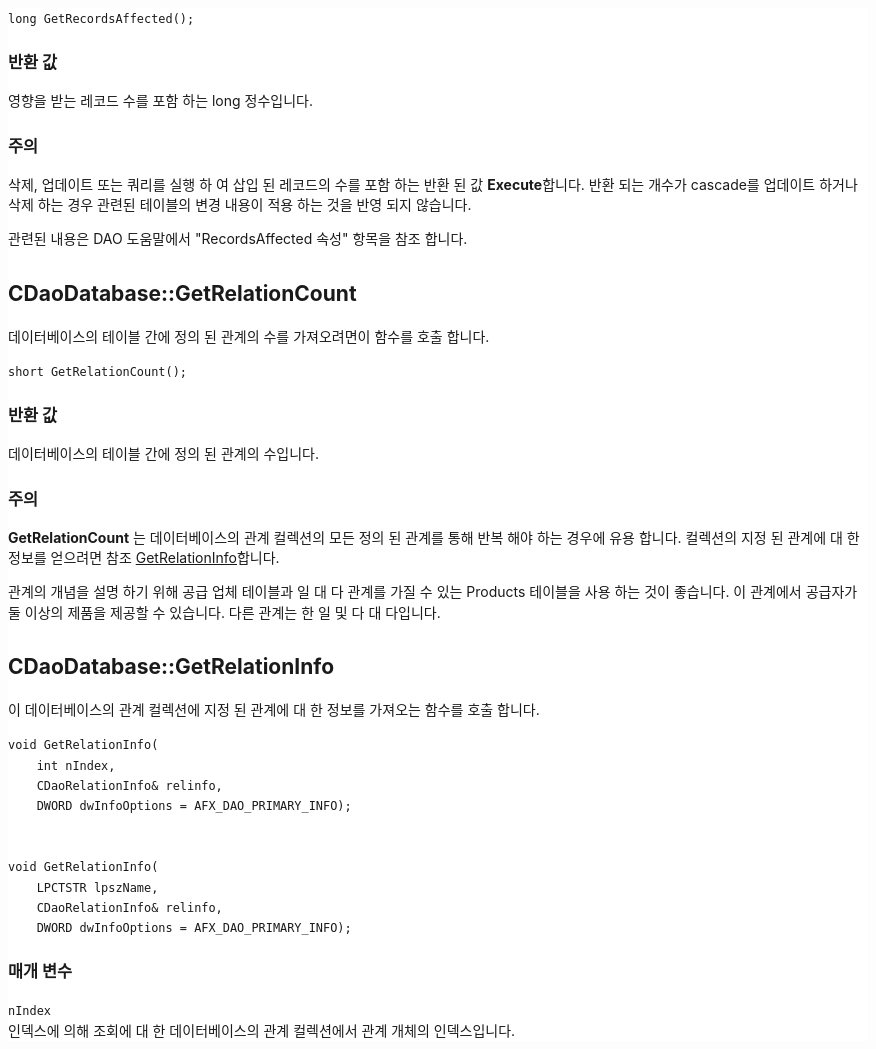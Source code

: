 ```  
long GetRecordsAffected();
```  
  
### <a name="return-value"></a>반환 값  
 영향을 받는 레코드 수를 포함 하는 long 정수입니다.  
  
### <a name="remarks"></a>주의  
 삭제, 업데이트 또는 쿼리를 실행 하 여 삽입 된 레코드의 수를 포함 하는 반환 된 값 **Execute**합니다. 반환 되는 개수가 cascade를 업데이트 하거나 삭제 하는 경우 관련된 테이블의 변경 내용이 적용 하는 것을 반영 되지 않습니다.  
  
 관련된 내용은 DAO 도움말에서 "RecordsAffected 속성" 항목을 참조 합니다.  
  
##  <a name="a-namegetrelationcounta--cdaodatabasegetrelationcount"></a><a name="getrelationcount"></a>CDaoDatabase::GetRelationCount  
 데이터베이스의 테이블 간에 정의 된 관계의 수를 가져오려면이 함수를 호출 합니다.  
  
```  
short GetRelationCount();
```  
  
### <a name="return-value"></a>반환 값  
 데이터베이스의 테이블 간에 정의 된 관계의 수입니다.  
  
### <a name="remarks"></a>주의  
 **GetRelationCount** 는 데이터베이스의 관계 컬렉션의 모든 정의 된 관계를 통해 반복 해야 하는 경우에 유용 합니다. 컬렉션의 지정 된 관계에 대 한 정보를 얻으려면 참조 [GetRelationInfo](#getrelationinfo)합니다.  
  
 관계의 개념을 설명 하기 위해 공급 업체 테이블과 일 대 다 관계를 가질 수 있는 Products 테이블을 사용 하는 것이 좋습니다. 이 관계에서 공급자가 둘 이상의 제품을 제공할 수 있습니다. 다른 관계는 한 일 및 다 대 다입니다.  
  
##  <a name="a-namegetrelationinfoa--cdaodatabasegetrelationinfo"></a><a name="getrelationinfo"></a>CDaoDatabase::GetRelationInfo  
 이 데이터베이스의 관계 컬렉션에 지정 된 관계에 대 한 정보를 가져오는 함수를 호출 합니다.  
  
```  
void GetRelationInfo(
    int nIndex,  
    CDaoRelationInfo& relinfo,  
    DWORD dwInfoOptions = AFX_DAO_PRIMARY_INFO);

 
void GetRelationInfo(
    LPCTSTR lpszName,  
    CDaoRelationInfo& relinfo,  
    DWORD dwInfoOptions = AFX_DAO_PRIMARY_INFO);
```  
  
### <a name="parameters"></a>매개 변수  
 `nIndex`  
 인덱스에 의해 조회에 대 한 데이터베이스의 관계 컬렉션에서 관계 개체의 인덱스입니다.  
  